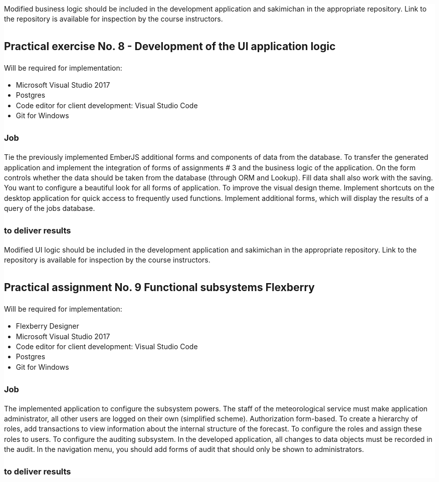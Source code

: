 Modified business logic should be included in the development application and sakimichan in the appropriate repository. Link to the repository is available for inspection by the course instructors. 

## Practical exercise No. 8 - Development of the UI application logic 

Will be required for implementation: 

* Microsoft Visual Studio 2017 
* Postgres 
* Code editor for client development: Visual Studio Code 
* Git for Windows 

### Job 

Tie the previously implemented EmberJS additional forms and components of data from the database. 
To transfer the generated application and implement the integration of forms of assignments # 3 and the business logic of the application. 
On the form controls whether the data should be taken from the database (through ORM and Lookup). Fill data shall also work with the saving. 
You want to configure a beautiful look for all forms of application. To improve the visual design theme. Implement shortcuts on the desktop application for quick access to frequently used functions. 
Implement additional forms, which will display the results of a query of the jobs database. 

### to deliver results 

Modified UI logic should be included in the development application and sakimichan in the appropriate repository. Link to the repository is available for inspection by the course instructors. 

## Practical assignment No. 9 Functional subsystems Flexberry 

Will be required for implementation: 

* Flexberry Designer 
* Microsoft Visual Studio 2017 
* Code editor for client development: Visual Studio Code 
* Postgres 
* Git for Windows 

### Job 

The implemented application to configure the subsystem powers. The staff of the meteorological service must make application administrator, all other users are logged on their own (simplified scheme). Authorization form-based. To create a hierarchy of roles, add transactions to view information about the internal structure of the forecast. To configure the roles and assign these roles to users. 
To configure the auditing subsystem. In the developed application, all changes to data objects must be recorded in the audit. In the navigation menu, you should add forms of audit that should only be shown to administrators. 

### to deliver results 
